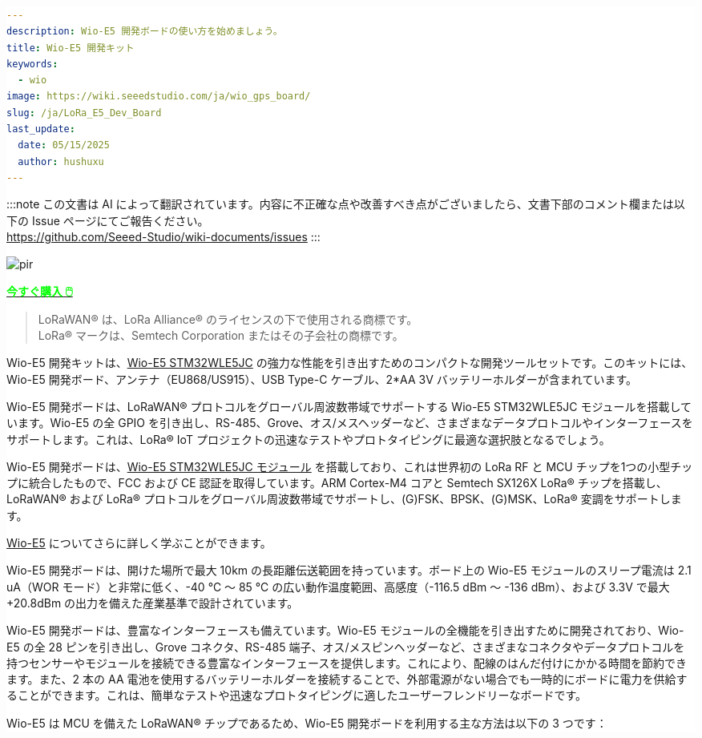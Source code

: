 ```yaml
---
description: Wio-E5 開発ボードの使い方を始めましょう。
title: Wio-E5 開発キット
keywords:
  - wio 
image: https://wiki.seeedstudio.com/ja/wio_gps_board/
slug: /ja/LoRa_E5_Dev_Board
last_update:
  date: 05/15/2025
  author: hushuxu
---
```

:::note
この文書は AI によって翻訳されています。内容に不正確な点や改善すべき点がございましたら、文書下部のコメント欄または以下の Issue ページにてご報告ください。  
https://github.com/Seeed-Studio/wiki-documents/issues
:::


<p style={{textAlign: 'center'}}><img src="https://files.seeedstudio.com/wiki/LoRa-E5_Development_Kit/202003261_preview-07.png" alt="pir" width={600} height="auto" /></p>



<div class="get_one_now_container" style={{textAlign: 'center'}}>
    <a class="get_one_now_item" href="https://www.seeedstudio.com/LoRa-E5-Dev-Kit-p-4868.html" target="_blank" rel="noopener noreferrer"><strong><span><font color={'FFFFFF'} size={"4"}> 今すぐ購入 🖱️</font></span></strong></a>
</div>

> LoRaWAN® は、LoRa Alliance® のライセンスの下で使用される商標です。  
LoRa® マークは、Semtech Corporation またはその子会社の商標です。

Wio-E5 開発キットは、[Wio-E5 STM32WLE5JC](https://www.seeedstudio.com/LoRa-E5-Wireless-Module-p-4745.html) の強力な性能を引き出すためのコンパクトな開発ツールセットです。このキットには、Wio-E5 開発ボード、アンテナ（EU868/US915）、USB Type-C ケーブル、2*AA 3V バッテリーホルダーが含まれています。

Wio-E5 開発ボードは、LoRaWAN® プロトコルをグローバル周波数帯域でサポートする Wio-E5 STM32WLE5JC モジュールを搭載しています。Wio-E5 の全 GPIO を引き出し、RS-485、Grove、オス/メスヘッダーなど、さまざまなデータプロトコルやインターフェースをサポートします。これは、LoRa® IoT プロジェクトの迅速なテストやプロトタイピングに最適な選択肢となるでしょう。

Wio-E5 開発ボードは、[Wio-E5 STM32WLE5JC モジュール](https://www.seeedstudio.com/LoRa-E5-Wireless-Module-p-4745.html) を搭載しており、これは世界初の LoRa RF と MCU チップを1つの小型チップに統合したもので、FCC および CE 認証を取得しています。ARM Cortex-M4 コアと Semtech SX126X LoRa® チップを搭載し、LoRaWAN® および LoRa® プロトコルをグローバル周波数帯域でサポートし、(G)FSK、BPSK、(G)MSK、LoRa® 変調をサポートします。

[Wio-E5](https://wiki.seeedstudio.com/ja/LoRa-E5_STM32WLE5JC_Module/) についてさらに詳しく学ぶことができます。

Wio-E5 開発ボードは、開けた場所で最大 10km の長距離伝送範囲を持っています。ボード上の Wio-E5 モジュールのスリープ電流は 2.1 uA（WOR モード）と非常に低く、-40 ℃ ～ 85 ℃ の広い動作温度範囲、高感度（-116.5 dBm ～ -136 dBm）、および 3.3V で最大 +20.8dBm の出力を備えた産業基準で設計されています。

Wio-E5 開発ボードは、豊富なインターフェースも備えています。Wio-E5 モジュールの全機能を引き出すために開発されており、Wio-E5 の全 28 ピンを引き出し、Grove コネクタ、RS-485 端子、オス/メスピンヘッダーなど、さまざまなコネクタやデータプロトコルを持つセンサーやモジュールを接続できる豊富なインターフェースを提供します。これにより、配線のはんだ付けにかかる時間を節約できます。また、2 本の AA 電池を使用するバッテリーホルダーを接続することで、外部電源がない場合でも一時的にボードに電力を供給することができます。これは、簡単なテストや迅速なプロトタイピングに適したユーザーフレンドリーなボードです。

Wio-E5 は MCU を備えた LoRaWAN® チップであるため、Wio-E5 開発ボードを利用する主な方法は以下の 3 つです：
